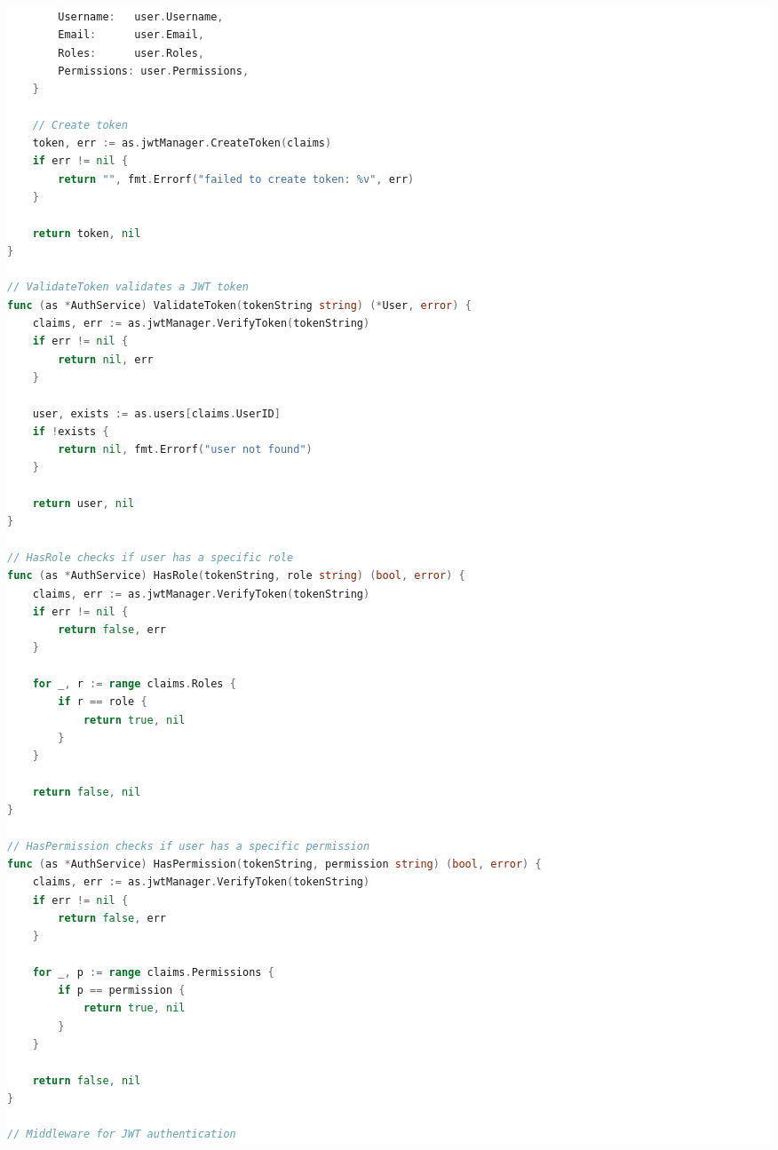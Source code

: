 ```go
        Username:   user.Username,
        Email:      user.Email,
        Roles:      user.Roles,
        Permissions: user.Permissions,
    }
    
    // Create token
    token, err := as.jwtManager.CreateToken(claims)
    if err != nil {
        return "", fmt.Errorf("failed to create token: %v", err)
    }
    
    return token, nil
}

// ValidateToken validates a JWT token
func (as *AuthService) ValidateToken(tokenString string) (*User, error) {
    claims, err := as.jwtManager.VerifyToken(tokenString)
    if err != nil {
        return nil, err
    }
    
    user, exists := as.users[claims.UserID]
    if !exists {
        return nil, fmt.Errorf("user not found")
    }
    
    return user, nil
}

// HasRole checks if user has a specific role
func (as *AuthService) HasRole(tokenString, role string) (bool, error) {
    claims, err := as.jwtManager.VerifyToken(tokenString)
    if err != nil {
        return false, err
    }
    
    for _, r := range claims.Roles {
        if r == role {
            return true, nil
        }
    }
    
    return false, nil
}

// HasPermission checks if user has a specific permission
func (as *AuthService) HasPermission(tokenString, permission string) (bool, error) {
    claims, err := as.jwtManager.VerifyToken(tokenString)
    if err != nil {
        return false, err
    }
    
    for _, p := range claims.Permissions {
        if p == permission {
            return true, nil
        }
    }
    
    return false, nil
}

// Middleware for JWT authentication
```